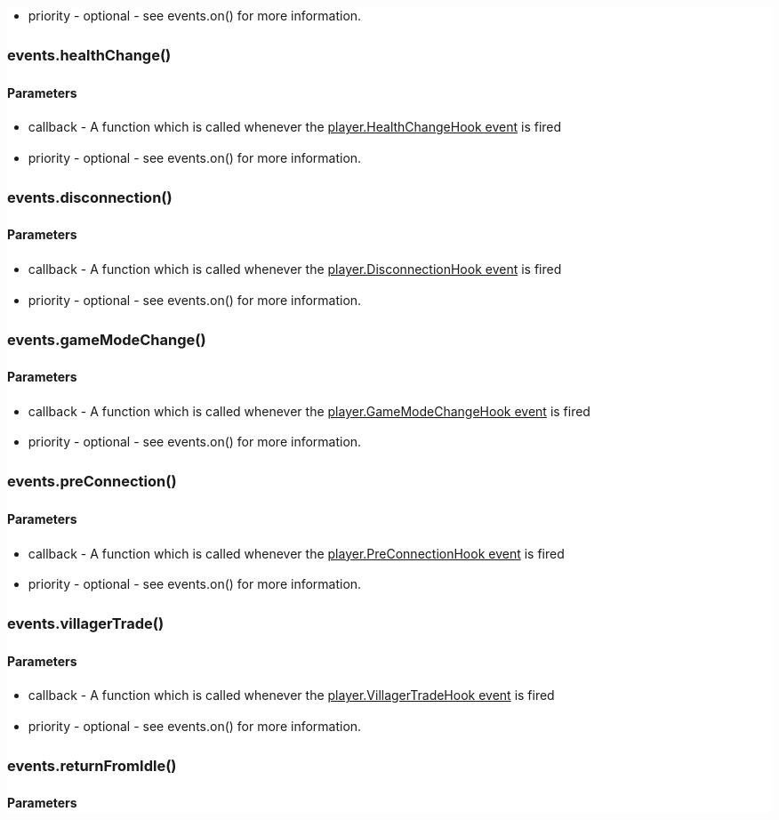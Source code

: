  * priority - optional - see events.on() for more information.

### events.healthChange()

#### Parameters 

 * callback - A function which is called whenever the [player.HealthChangeHook event](https://ci.visualillusionsent.net/job/CanaryLib/javadoc/net/canarymod/hook/player/HealthChangeHook.html) is fired

 * priority - optional - see events.on() for more information.

### events.disconnection()

#### Parameters 

 * callback - A function which is called whenever the [player.DisconnectionHook event](https://ci.visualillusionsent.net/job/CanaryLib/javadoc/net/canarymod/hook/player/DisconnectionHook.html) is fired

 * priority - optional - see events.on() for more information.

### events.gameModeChange()

#### Parameters 

 * callback - A function which is called whenever the [player.GameModeChangeHook event](https://ci.visualillusionsent.net/job/CanaryLib/javadoc/net/canarymod/hook/player/GameModeChangeHook.html) is fired

 * priority - optional - see events.on() for more information.

### events.preConnection()

#### Parameters 

 * callback - A function which is called whenever the [player.PreConnectionHook event](https://ci.visualillusionsent.net/job/CanaryLib/javadoc/net/canarymod/hook/player/PreConnectionHook.html) is fired

 * priority - optional - see events.on() for more information.

### events.villagerTrade()

#### Parameters 

 * callback - A function which is called whenever the [player.VillagerTradeHook event](https://ci.visualillusionsent.net/job/CanaryLib/javadoc/net/canarymod/hook/player/VillagerTradeHook.html) is fired

 * priority - optional - see events.on() for more information.

### events.returnFromIdle()

#### Parameters 
